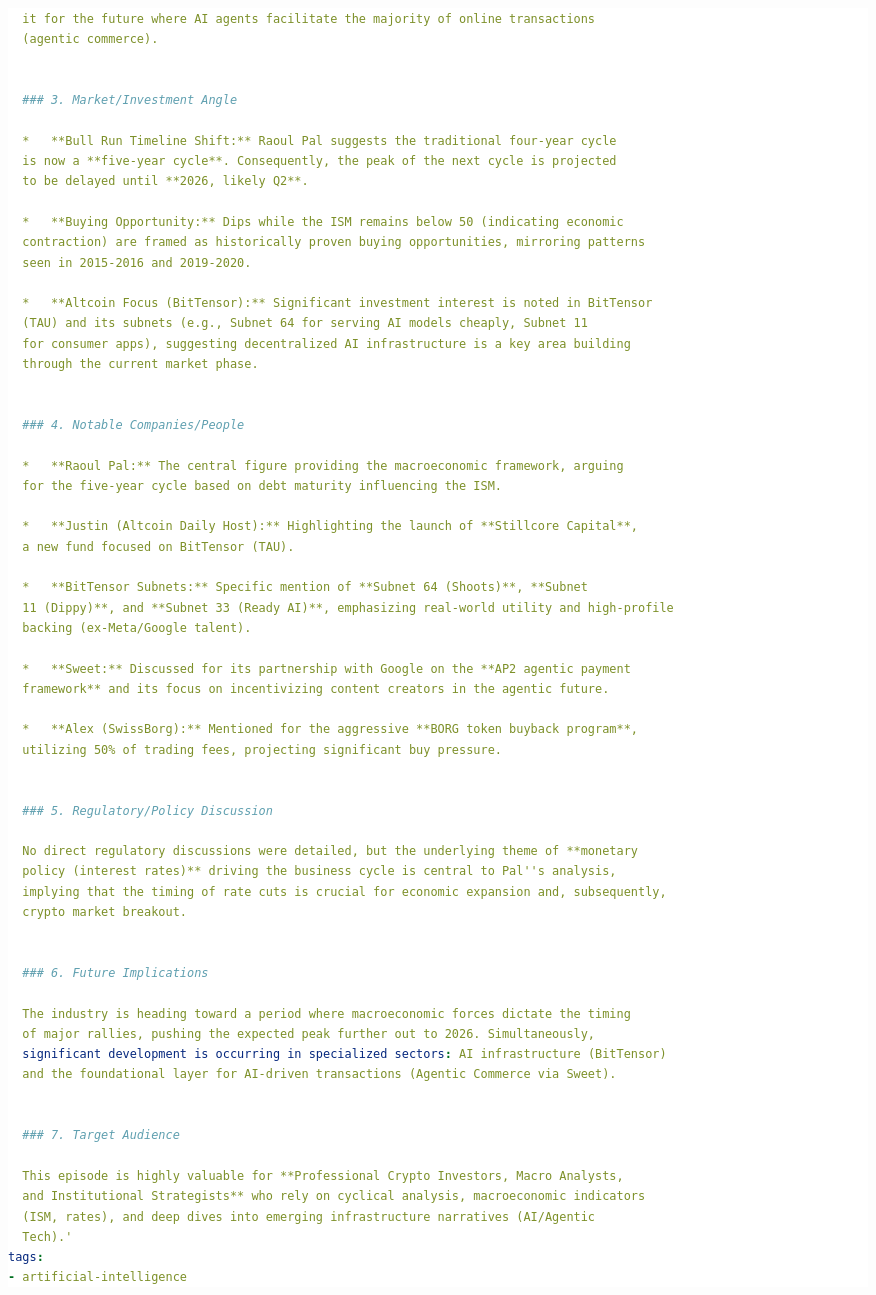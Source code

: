 ```yaml
  it for the future where AI agents facilitate the majority of online transactions
  (agentic commerce).


  ### 3. Market/Investment Angle

  *   **Bull Run Timeline Shift:** Raoul Pal suggests the traditional four-year cycle
  is now a **five-year cycle**. Consequently, the peak of the next cycle is projected
  to be delayed until **2026, likely Q2**.

  *   **Buying Opportunity:** Dips while the ISM remains below 50 (indicating economic
  contraction) are framed as historically proven buying opportunities, mirroring patterns
  seen in 2015-2016 and 2019-2020.

  *   **Altcoin Focus (BitTensor):** Significant investment interest is noted in BitTensor
  (TAU) and its subnets (e.g., Subnet 64 for serving AI models cheaply, Subnet 11
  for consumer apps), suggesting decentralized AI infrastructure is a key area building
  through the current market phase.


  ### 4. Notable Companies/People

  *   **Raoul Pal:** The central figure providing the macroeconomic framework, arguing
  for the five-year cycle based on debt maturity influencing the ISM.

  *   **Justin (Altcoin Daily Host):** Highlighting the launch of **Stillcore Capital**,
  a new fund focused on BitTensor (TAU).

  *   **BitTensor Subnets:** Specific mention of **Subnet 64 (Shoots)**, **Subnet
  11 (Dippy)**, and **Subnet 33 (Ready AI)**, emphasizing real-world utility and high-profile
  backing (ex-Meta/Google talent).

  *   **Sweet:** Discussed for its partnership with Google on the **AP2 agentic payment
  framework** and its focus on incentivizing content creators in the agentic future.

  *   **Alex (SwissBorg):** Mentioned for the aggressive **BORG token buyback program**,
  utilizing 50% of trading fees, projecting significant buy pressure.


  ### 5. Regulatory/Policy Discussion

  No direct regulatory discussions were detailed, but the underlying theme of **monetary
  policy (interest rates)** driving the business cycle is central to Pal''s analysis,
  implying that the timing of rate cuts is crucial for economic expansion and, subsequently,
  crypto market breakout.


  ### 6. Future Implications

  The industry is heading toward a period where macroeconomic forces dictate the timing
  of major rallies, pushing the expected peak further out to 2026. Simultaneously,
  significant development is occurring in specialized sectors: AI infrastructure (BitTensor)
  and the foundational layer for AI-driven transactions (Agentic Commerce via Sweet).


  ### 7. Target Audience

  This episode is highly valuable for **Professional Crypto Investors, Macro Analysts,
  and Institutional Strategists** who rely on cyclical analysis, macroeconomic indicators
  (ISM, rates), and deep dives into emerging infrastructure narratives (AI/Agentic
  Tech).'
tags:
- artificial-intelligence
```
